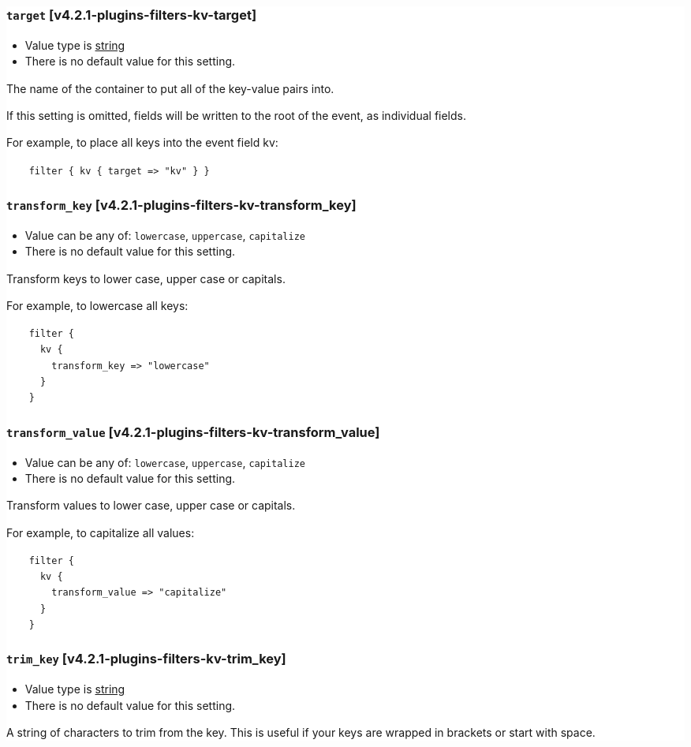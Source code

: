### `target` [v4.2.1-plugins-filters-kv-target]

* Value type is [string](/lsr/value-types.md#string)
* There is no default value for this setting.

The name of the container to put all of the key-value pairs into.

If this setting is omitted, fields will be written to the root of the event, as individual fields.

For example, to place all keys into the event field kv:

```
    filter { kv { target => "kv" } }
```

### `transform_key` [v4.2.1-plugins-filters-kv-transform_key]

* Value can be any of: `lowercase`, `uppercase`, `capitalize`
* There is no default value for this setting.

Transform keys to lower case, upper case or capitals.

For example, to lowercase all keys:

```
    filter {
      kv {
        transform_key => "lowercase"
      }
    }
```

### `transform_value` [v4.2.1-plugins-filters-kv-transform_value]

* Value can be any of: `lowercase`, `uppercase`, `capitalize`
* There is no default value for this setting.

Transform values to lower case, upper case or capitals.

For example, to capitalize all values:

```
    filter {
      kv {
        transform_value => "capitalize"
      }
    }
```

### `trim_key` [v4.2.1-plugins-filters-kv-trim_key]

* Value type is [string](/lsr/value-types.md#string)
* There is no default value for this setting.

A string of characters to trim from the key. This is useful if your keys are wrapped in brackets or start with space.

